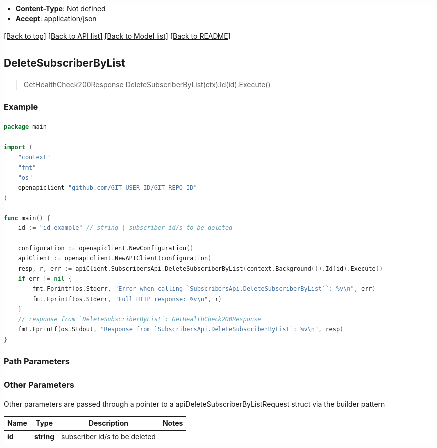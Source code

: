 - **Content-Type**: Not defined
- **Accept**: application/json

[[Back to top]](#) [[Back to API list]](../README.md#documentation-for-api-endpoints)
[[Back to Model list]](../README.md#documentation-for-models)
[[Back to README]](../README.md)


## DeleteSubscriberByList

> GetHealthCheck200Response DeleteSubscriberByList(ctx).Id(id).Execute()





### Example

```go
package main

import (
    "context"
    "fmt"
    "os"
    openapiclient "github.com/GIT_USER_ID/GIT_REPO_ID"
)

func main() {
    id := "id_example" // string | subscriber id/s to be deleted

    configuration := openapiclient.NewConfiguration()
    apiClient := openapiclient.NewAPIClient(configuration)
    resp, r, err := apiClient.SubscribersApi.DeleteSubscriberByList(context.Background()).Id(id).Execute()
    if err != nil {
        fmt.Fprintf(os.Stderr, "Error when calling `SubscribersApi.DeleteSubscriberByList``: %v\n", err)
        fmt.Fprintf(os.Stderr, "Full HTTP response: %v\n", r)
    }
    // response from `DeleteSubscriberByList`: GetHealthCheck200Response
    fmt.Fprintf(os.Stdout, "Response from `SubscribersApi.DeleteSubscriberByList`: %v\n", resp)
}
```

### Path Parameters



### Other Parameters

Other parameters are passed through a pointer to a apiDeleteSubscriberByListRequest struct via the builder pattern


Name | Type | Description  | Notes
------------- | ------------- | ------------- | -------------
 **id** | **string** | subscriber id/s to be deleted | 
